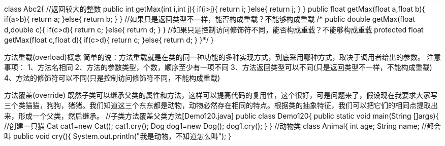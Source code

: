 class Abc2{
	//返回较大的整数
	public int getMax(int i,int j){
		if(i>j){
			return i;
		}else{
			return j;
		 }
	}
	public float getMax(float a,float b){
		if(a>b){
			return a;
		}else{
			return b;
		 }
	}
	//如果只是返回类型不一样，能否构成重载？不能够构成重载
/*	public double getMax(float d,double c){
		if(c>d){
			return c;
		}else{
			return d;
		 }
	}
	//如果只是控制访问修饰符不同，能否构成重载？不能够构成重载
	protected float getMax(float c,float d){
		if(c>d){
			return c;
		}else{
			return d;
		 }
	}*/
}

方法重载(overload)概念
简单的说：方法重载就是在类的同一种功能的多种实现方式，到底采用哪种方式，取决于调用者给出的参数。
注意事项：
1、方法名相同
2、方法的参数类型，个数，顺序至少有一项不同
3、方法返回类型可以不同(只是返回类型不一样，不能构成重载)
4、方法的修饰符可以不同(只是控制访问修饰符不同，不能构成重载)
 

方法覆盖(override)
既然子类可以继承父类的属性和方法，这样可以提高代码的复用性，这个很好，可是问题来了，假设现在我要求大家写三个类猫猫，狗狗，猪猪。我们知道这三个东东都是动物，动物必然存在相同的特点。根据类的抽象特征，我们可以把它们的相同点提取出来，形成一个父类，然后继承。
//子类方法覆盖父类方法[Demo120.java]
public class Demo120{
	public static void main(String []args){
		//创建一只猫
		Cat cat1=new Cat();
			cat1.cry();
		Dog dog1=new Dog();
			dog1.cry();
	}
}
//动物类
class Animal{
	int age;
	String name;
	//都会叫
	public void cry(){
		System.out.println("我是动物，不知道怎么叫");
	}
